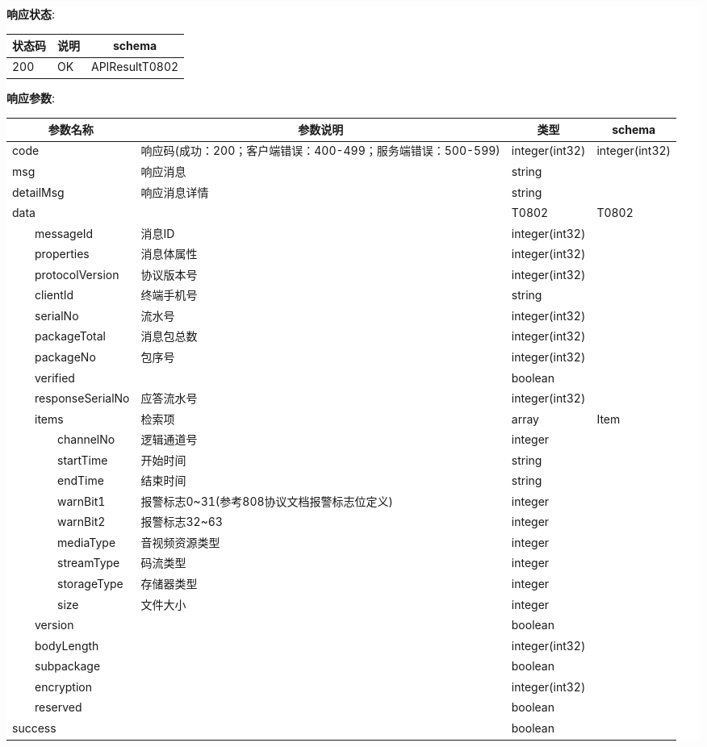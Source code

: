 

**响应状态**:


| 状态码 | 说明 | schema |
| -------- | -------- | ----- | 
|200|OK|APIResultT0802|


**响应参数**:


| 参数名称 | 参数说明 | 类型 | schema |
| -------- | -------- | ----- |----- | 
|code|响应码(成功：200；客户端错误：400-499；服务端错误：500-599)|integer(int32)|integer(int32)|
|msg|响应消息|string||
|detailMsg|响应消息详情|string||
|data||T0802|T0802|
|&emsp;&emsp;messageId|消息ID|integer(int32)||
|&emsp;&emsp;properties|消息体属性|integer(int32)||
|&emsp;&emsp;protocolVersion|协议版本号|integer(int32)||
|&emsp;&emsp;clientId|终端手机号|string||
|&emsp;&emsp;serialNo|流水号|integer(int32)||
|&emsp;&emsp;packageTotal|消息包总数|integer(int32)||
|&emsp;&emsp;packageNo|包序号|integer(int32)||
|&emsp;&emsp;verified||boolean||
|&emsp;&emsp;responseSerialNo|应答流水号|integer(int32)||
|&emsp;&emsp;items|检索项|array|Item|
|&emsp;&emsp;&emsp;&emsp;channelNo|逻辑通道号|integer||
|&emsp;&emsp;&emsp;&emsp;startTime|开始时间|string||
|&emsp;&emsp;&emsp;&emsp;endTime|结束时间|string||
|&emsp;&emsp;&emsp;&emsp;warnBit1|报警标志0~31(参考808协议文档报警标志位定义)|integer||
|&emsp;&emsp;&emsp;&emsp;warnBit2|报警标志32~63|integer||
|&emsp;&emsp;&emsp;&emsp;mediaType|音视频资源类型|integer||
|&emsp;&emsp;&emsp;&emsp;streamType|码流类型|integer||
|&emsp;&emsp;&emsp;&emsp;storageType|存储器类型|integer||
|&emsp;&emsp;&emsp;&emsp;size|文件大小|integer||
|&emsp;&emsp;version||boolean||
|&emsp;&emsp;bodyLength||integer(int32)||
|&emsp;&emsp;subpackage||boolean||
|&emsp;&emsp;encryption||integer(int32)||
|&emsp;&emsp;reserved||boolean||
|success||boolean||
